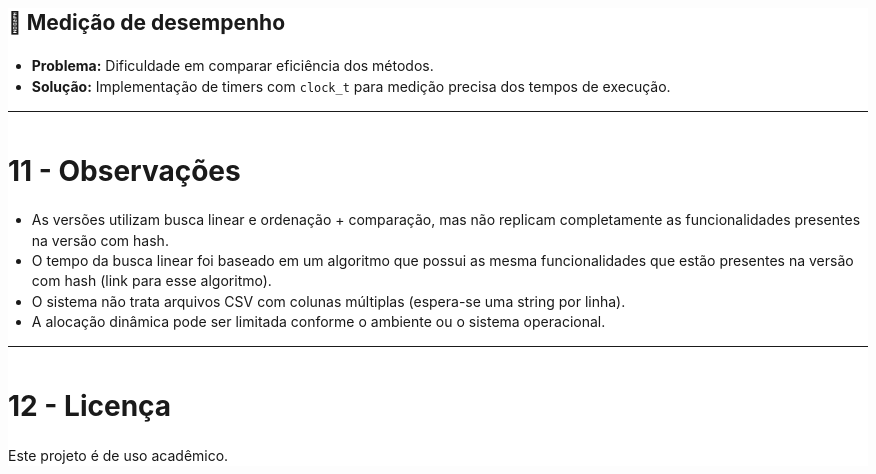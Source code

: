 ## 🧪 Medição de desempenho

- **Problema:** Dificuldade em comparar eficiência dos métodos.
- **Solução:** Implementação de timers com `clock_t` para medição precisa dos tempos de execução.

---

# 11 - Observações

- As versões utilizam busca linear e ordenação + comparação, mas não replicam completamente as funcionalidades presentes na versão com hash.
- O tempo da busca linear foi baseado em um algoritmo que possui as mesma funcionalidades que estão presentes na versão com hash (link para esse algoritmo).
- O sistema não trata arquivos CSV com colunas múltiplas (espera-se uma string por linha).
- A alocação dinâmica pode ser limitada conforme o ambiente ou o sistema operacional.

---

# 12 - Licença

Este projeto é de uso acadêmico.

